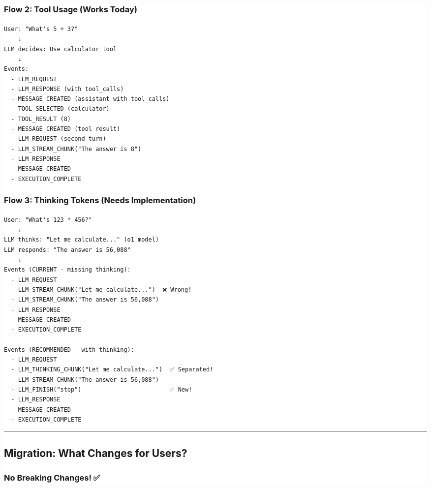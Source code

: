 ### Flow 2: Tool Usage (Works Today)
```
User: "What's 5 + 3?"
    ↓
LLM decides: Use calculator tool
    ↓
Events:
  - LLM_REQUEST
  - LLM_RESPONSE (with tool_calls)
  - MESSAGE_CREATED (assistant with tool_calls)
  - TOOL_SELECTED (calculator)
  - TOOL_RESULT (8)
  - MESSAGE_CREATED (tool result)
  - LLM_REQUEST (second turn)
  - LLM_STREAM_CHUNK("The answer is 8")
  - LLM_RESPONSE
  - MESSAGE_CREATED
  - EXECUTION_COMPLETE
```

### Flow 3: Thinking Tokens (Needs Implementation)
```
User: "What's 123 * 456?"
    ↓
LLM thinks: "Let me calculate..." (o1 model)
LLM responds: "The answer is 56,088"
    ↓
Events (CURRENT - missing thinking):
  - LLM_REQUEST
  - LLM_STREAM_CHUNK("Let me calculate...")  ❌ Wrong!
  - LLM_STREAM_CHUNK("The answer is 56,088")
  - LLM_RESPONSE
  - MESSAGE_CREATED
  - EXECUTION_COMPLETE

Events (RECOMMENDED - with thinking):
  - LLM_REQUEST
  - LLM_THINKING_CHUNK("Let me calculate...")  ✅ Separated!
  - LLM_STREAM_CHUNK("The answer is 56,088")
  - LLM_FINISH("stop")                         ✅ New!
  - LLM_RESPONSE
  - MESSAGE_CREATED
  - EXECUTION_COMPLETE
```

---

## Migration: What Changes for Users?

### No Breaking Changes! ✅
